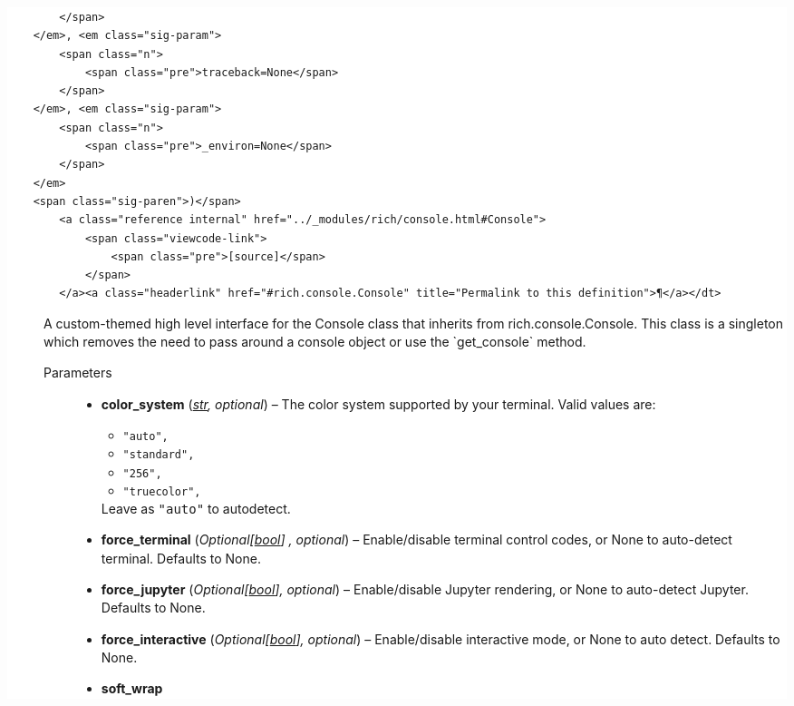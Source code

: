             </span>
        </em>, <em class="sig-param">
            <span class="n">
                <span class="pre">traceback=None</span>
            </span>
        </em>, <em class="sig-param">
            <span class="n">
                <span class="pre">_environ=None</span>
            </span>
        </em>
        <span class="sig-paren">)</span>
            <a class="reference internal" href="../_modules/rich/console.html#Console">
                <span class="viewcode-link">
                    <span class="pre">[source]</span>
                </span>
            </a><a class="headerlink" href="#rich.console.Console" title="Permalink to this definition">¶</a></dt>
<dd><p>A custom-themed high level interface for the Console class that inherits from rich.console.Console. This class is a singleton which removes the need to pass around a console object or use the `get_console` method.</p>
<dl class="field-list simple">
<dt class="field-odd">Parameters</dt>
<dd class="field-odd">
    <ul class="simple">
        <li><p><strong>color_system</strong> (<a class="reference external" href="https://docs.python.org/3/library/stdtypes.html#str" title="(in Python v3.11)"><em>str</em></a><em>, </em><em>optional</em>) –
        The color system supported by your terminal. Valid values are:
            <ul>
                <li><code class="docutils literal notranslate"><span class="pre">"auto",</span></code></li>
                <li><code class="docutils literal notranslate"><span class="pre">"standard",</span></code></li>
                <li><code class="docutils literal notranslate"><span class="pre">"256",</span></code></li>
                <li><code class="docutils literal notranslate"><span class="pre">"truecolor",</span></code></li>
            </ul>
        <div>Leave as <pre style="display:inline;">"auto"</pre> to autodetect.</em></p>
        </li>
        <li>
            <p>
                <strong>force_terminal</strong>
                    (<em>Optional</em><em>[</em><a class="reference external" href="https://docs.python.org/3/library/functions.html#bool" title="(in Python v3.11)"><em>bool</em></a><em>]</em>
                    <em>, </em>
                    <em>optional</em>) – Enable/disable terminal control codes, or None to auto-detect terminal. Defaults to None.
            </p>
        </li><li>
            <p>
                <strong>force_jupyter</strong>
                    (<em>Optional</em><em>[</em><a class="reference external" href="https://docs.python.org/3/library/functions.html#bool" title="(in Python v3.11)"><em>bool</em></a><em>]</em><em>, </em><em>optional</em>) – Enable/disable Jupyter rendering, or None to auto-detect Jupyter. Defaults to None.
            </p>
        </li><li>
            <p>
                <strong>force_interactive</strong>
                    (<em>Optional</em><em>[</em><a class="reference external" href="https://docs.python.org/3/library/functions.html#bool" title="(in Python v3.11)"><em>bool</em></a><em>]</em><em>, </em><em>optional</em>) – Enable/disable interactive mode, or None to auto detect. Defaults to None.
            </p>
        </li><li>
            <p>
                <strong>soft_wrap</strong>